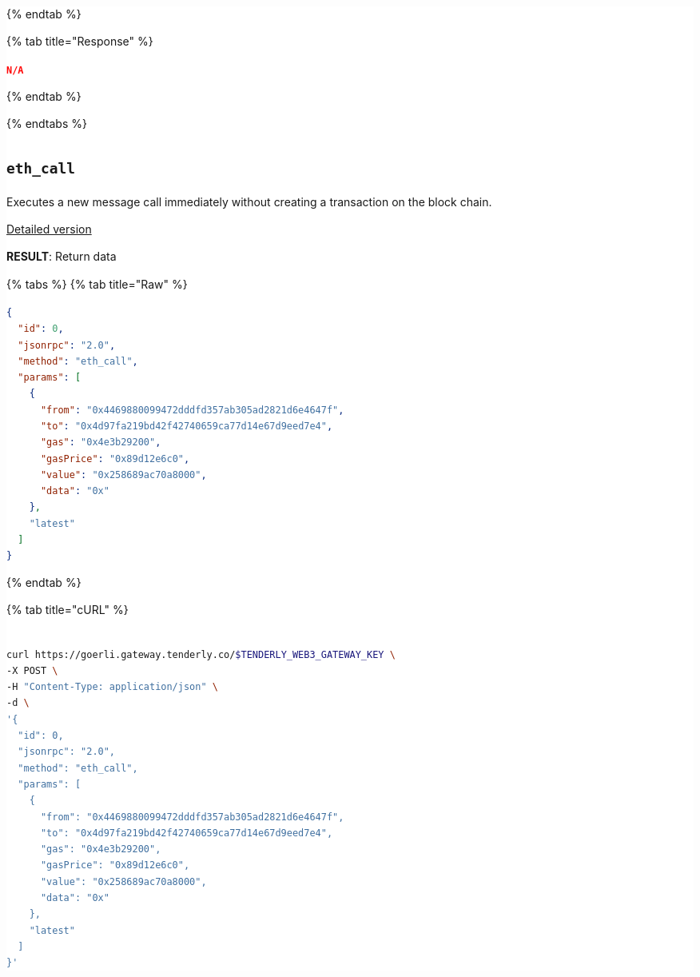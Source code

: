 {% endtab %}

{% tab title="Response" %}

```json
N/A
```

{% endtab %}

{% endtabs %}

## `eth_call`

Executes a new message call immediately without creating a transaction on the block chain.

[Detailed version](./03-detailed-json-rpc.md#eth_call)

**RESULT**: Return data

{% tabs %}
{% tab title="Raw" %}

```json
{
  "id": 0,
  "jsonrpc": "2.0",
  "method": "eth_call",
  "params": [
    {
      "from": "0x4469880099472dddfd357ab305ad2821d6e4647f",
      "to": "0x4d97fa219bd42f42740659ca77d14e67d9eed7e4",
      "gas": "0x4e3b29200",
      "gasPrice": "0x89d12e6c0",
      "value": "0x258689ac70a8000",
      "data": "0x"
    },
    "latest"
  ]
}
```

{% endtab %}

{% tab title="cURL" %}

```bash

curl https://goerli.gateway.tenderly.co/$TENDERLY_WEB3_GATEWAY_KEY \
-X POST \
-H "Content-Type: application/json" \
-d \
'{
  "id": 0,
  "jsonrpc": "2.0",
  "method": "eth_call",
  "params": [
    {
      "from": "0x4469880099472dddfd357ab305ad2821d6e4647f",
      "to": "0x4d97fa219bd42f42740659ca77d14e67d9eed7e4",
      "gas": "0x4e3b29200",
      "gasPrice": "0x89d12e6c0",
      "value": "0x258689ac70a8000",
      "data": "0x"
    },
    "latest"
  ]
}'

```